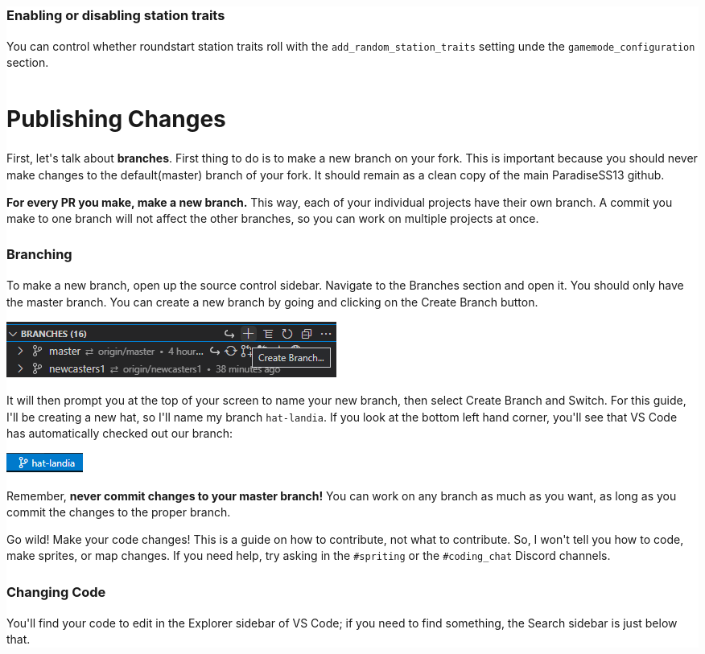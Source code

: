 ### Enabling or disabling station traits

You can control whether roundstart station traits roll with the
`add_random_station_traits` setting unde the `gamemode_configuration` section.

# Publishing Changes

First, let's talk about **branches**. First thing to do is to make a new
branch on your fork. This is important because you should never make
changes to the default(master) branch of your fork. It should remain as
a clean copy of the main ParadiseSS13 github.

**For every PR you make, make a new branch.** This way, each of your
individual projects have their own branch. A commit you make to one
branch will not affect the other branches, so you can work on multiple
projects at once.

### Branching

To make a new branch, open up the source control sidebar. Navigate to
the Branches section and open it. You should only have the master
branch. You can create a new branch by going and clicking on the Create
Branch button.

![](./images/VSCodeBranching.png)

It will then prompt you at the top of your screen to name your new
branch, then select Create Branch and Switch. For this guide, I'll be
creating a new hat, so I'll name my branch `hat-landia`. If you look at
the bottom left hand corner, you'll see that VS Code has automatically
checked out our
branch:

![](./images/VSCodeBranchExample.png)

Remember, **never commit changes to your master branch!** You can work
on any branch as much as you want, as long as you commit the changes to
the proper branch.

Go wild! Make your code changes! This is a guide on how to contribute,
not what to contribute. So, I won't tell you how to code, make sprites,
or map changes. If you need help, try asking in the `#spriting` or the
`#coding_chat` Discord channels.

### Changing Code

You'll find your code to edit in the Explorer sidebar of VS Code; if you
need to find something, the Search sidebar is just below that.
